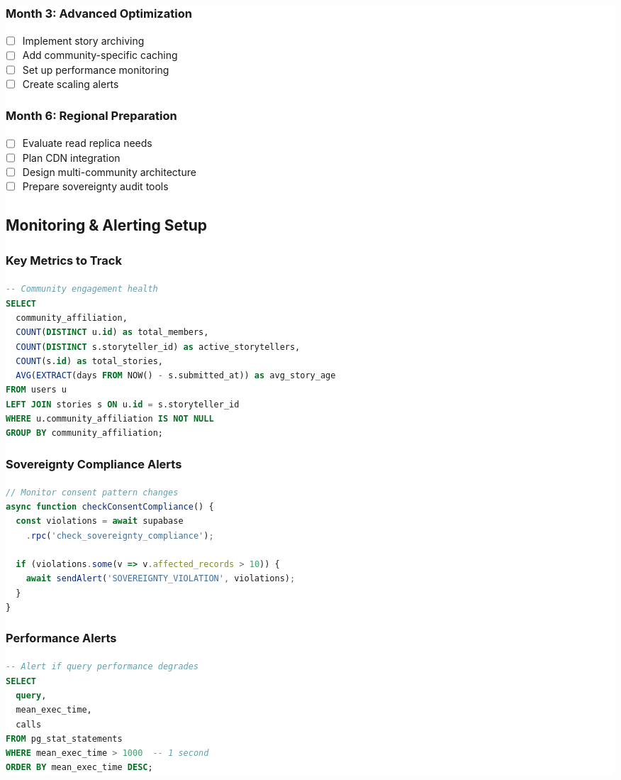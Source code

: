 ### Month 3: Advanced Optimization  
- [ ] Implement story archiving
- [ ] Add community-specific caching
- [ ] Set up performance monitoring
- [ ] Create scaling alerts

### Month 6: Regional Preparation
- [ ] Evaluate read replica needs
- [ ] Plan CDN integration
- [ ] Design multi-community architecture
- [ ] Prepare sovereignty audit tools

## Monitoring & Alerting Setup

### Key Metrics to Track
```sql
-- Community engagement health
SELECT 
  community_affiliation,
  COUNT(DISTINCT u.id) as total_members,
  COUNT(DISTINCT s.storyteller_id) as active_storytellers,
  COUNT(s.id) as total_stories,
  AVG(EXTRACT(days FROM NOW() - s.submitted_at)) as avg_story_age
FROM users u
LEFT JOIN stories s ON u.id = s.storyteller_id
WHERE u.community_affiliation IS NOT NULL
GROUP BY community_affiliation;
```

### Sovereignty Compliance Alerts
```javascript
// Monitor consent pattern changes
async function checkConsentCompliance() {
  const violations = await supabase
    .rpc('check_sovereignty_compliance');
    
  if (violations.some(v => v.affected_records > 10)) {
    await sendAlert('SOVEREIGNTY_VIOLATION', violations);
  }
}
```

### Performance Alerts
```sql
-- Alert if query performance degrades
SELECT 
  query,
  mean_exec_time,
  calls
FROM pg_stat_statements 
WHERE mean_exec_time > 1000  -- 1 second
ORDER BY mean_exec_time DESC;
```
